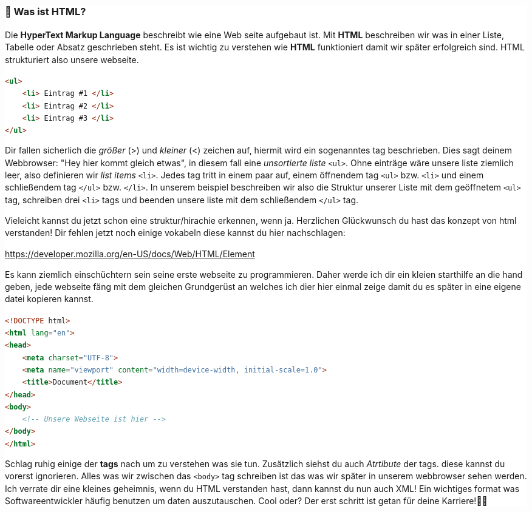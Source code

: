
### 🤔 Was ist HTML?

Die __HyperText Markup Language__ beschreibt wie eine Web seite aufgebaut ist. Mit __HTML__ beschreiben wir was in einer Liste, Tabelle oder Absatz geschrieben steht. Es ist wichtig zu verstehen wie __HTML__ funktioniert damit wir später erfolgreich sind. HTML strukturiert also unsere webseite. 

```html
<ul>
    <li> Eintrag #1 </li>
    <li> Eintrag #2 </li>
    <li> Eintrag #3 </li>
</ul>

```

Dir fallen sicherlich die *größer* (>) und *kleiner* (<) zeichen auf, hiermit wird ein sogenanntes tag beschrieben. Dies sagt deinem Webbrowser: "Hey hier kommt gleich etwas", in diesem fall eine *unsortierte liste* `<ul>`. Ohne einträge wäre unsere liste ziemlich leer, also definieren wir *list items* `<li>`. Jedes tag tritt in einem paar auf, einem öffnendem tag `<ul>` bzw. `<li>` und einem schließendem tag `</ul>` bzw. `</li>`. In unserem beispiel beschreiben wir also die Struktur unserer Liste mit dem geöffnetem `<ul>` tag, schreiben drei `<li>` tags und beenden unsere liste mit dem schließendem `</ul>` tag.

Vieleicht kannst du jetzt schon eine struktur/hirachie erkennen, wenn ja. Herzlichen Glückwunsch du hast das konzept von html verstanden! Dir fehlen jetzt noch einige vokabeln diese kannst du hier nachschlagen:

https://developer.mozilla.org/en-US/docs/Web/HTML/Element

Es kann ziemlich einschüchtern sein seine erste webseite zu programmieren. Daher werde ich dir ein kleien starthilfe an die hand geben, jede webseite fäng mit dem gleichen Grundgerüst an welches ich dier hier einmal zeige damit du es später in eine eigene datei kopieren kannst.

```html
<!DOCTYPE html>
<html lang="en">
<head>
    <meta charset="UTF-8">
    <meta name="viewport" content="width=device-width, initial-scale=1.0">
    <title>Document</title>
</head>
<body>
    <!-- Unsere Webseite ist hier -->
</body>
</html>

```

Schlag ruhig einige der **tags** nach um zu verstehen was sie tun. Zusätzlich siehst du auch *Atrtibute* der tags. diese kannst du vorerst ignorieren. Alles was wir zwischen das `<body>` tag schreiben ist das was wir später in unserem webbrowser sehen werden. Ich verrate dir eine kleines geheimnis, wenn du HTML verstanden hast, dann kannst du nun auch XML! Ein wichtiges format was Softwareentwickler häufig benutzen um daten auszutauschen. Cool oder? Der erst schritt ist getan für deine Karriere!🧑‍💼
